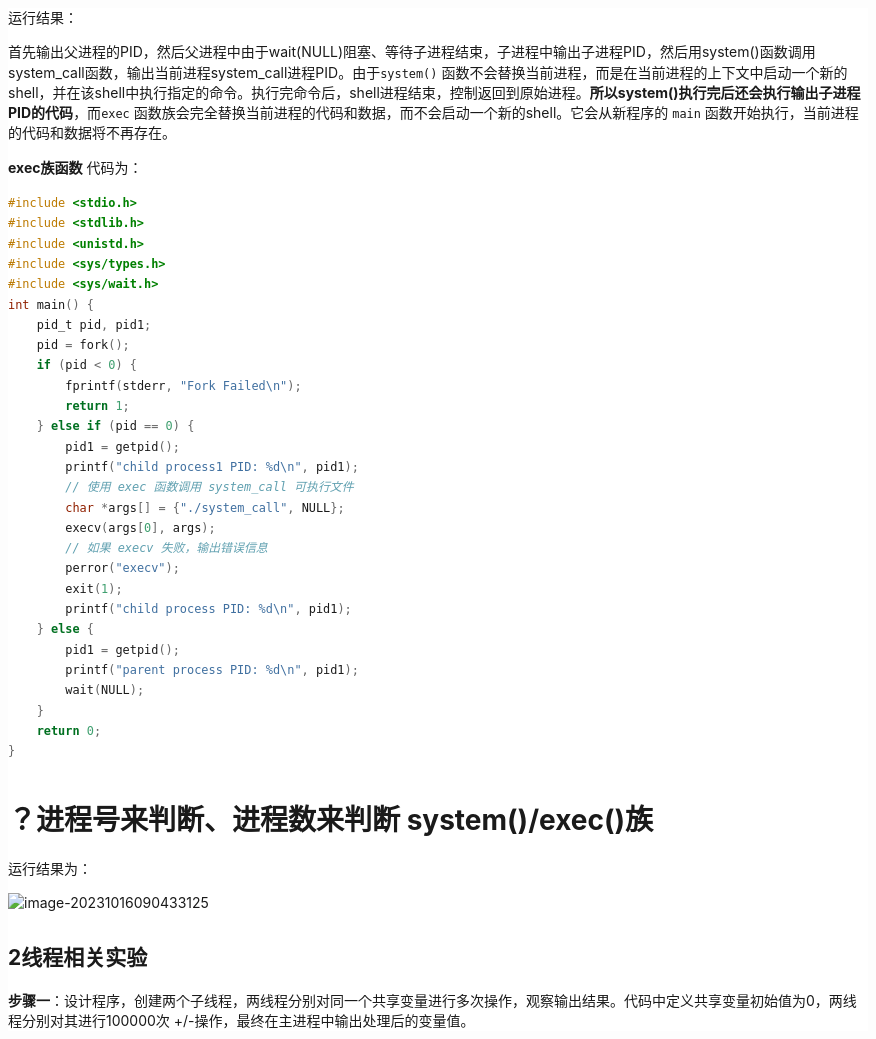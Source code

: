 运行结果：

首先输出父进程的PID，然后父进程中由于wait(NULL)阻塞、等待子进程结束，子进程中输出子进程PID，然后用system()函数调用system_call函数，输出当前进程system_call进程PID。由于`system()` 函数不会替换当前进程，而是在当前进程的上下文中启动一个新的shell，并在该shell中执行指定的命令。执行完命令后，shell进程结束，控制返回到原始进程。**所以system()执行完后还会执行输出子进程PID的代码**，而`exec` 函数族会完全替换当前进程的代码和数据，而不会启动一个新的shell。它会从新程序的 `main` 函数开始执行，当前进程的代码和数据将不再存在。

**exec族函数** 代码为：

```c
#include <stdio.h>
#include <stdlib.h>
#include <unistd.h>
#include <sys/types.h>
#include <sys/wait.h>
int main() {
    pid_t pid, pid1;
    pid = fork();
    if (pid < 0) {
        fprintf(stderr, "Fork Failed\n");
        return 1;
    } else if (pid == 0) {
        pid1 = getpid();
        printf("child process1 PID: %d\n", pid1);
        // 使用 exec 函数调用 system_call 可执行文件
        char *args[] = {"./system_call", NULL};
        execv(args[0], args);
        // 如果 execv 失败，输出错误信息
        perror("execv");
        exit(1);
        printf("child process PID: %d\n", pid1);
    } else {
        pid1 = getpid();
        printf("parent process PID: %d\n", pid1);
        wait(NULL);
    }
    return 0;
}

```

# ？进程号来判断、进程数来判断 system()/exec()族

运行结果为：

![image-20231016090433125](https://gitee.com/du-jianyu1012/img/raw/master/picture/image-20231016090433125.png)

## 2线程相关实验

**步骤一**：设计程序，创建两个子线程，两线程分别对同一个共享变量进行多次操作，观察输出结果。代码中定义共享变量初始值为0，两线程分别对其进行100000次 +/-操作，最终在主进程中输出处理后的变量值。
